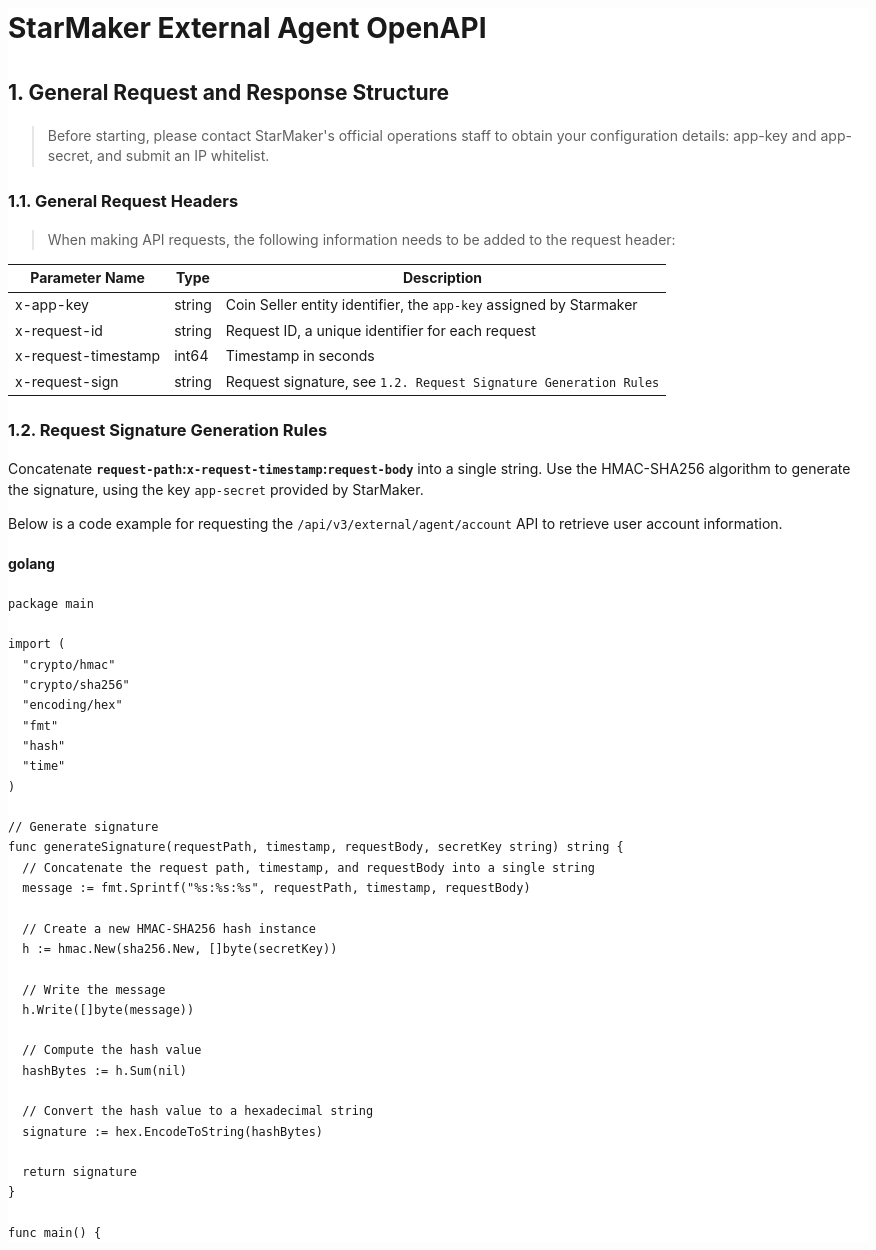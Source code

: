 # StarMaker External Agent OpenAPI

## 1. General Request and Response Structure

> Before starting, please contact StarMaker's official operations staff to obtain your configuration details: app-key and app-secret, and submit an IP whitelist.

### 1.1. General Request Headers

> When making API requests, the following information needs to be added to the request header:

| Parameter Name         | Type   | Description                                                         |
| -------------------- | ------ | ------------------------------------------------------------ |
| x-app-key            | string | Coin Seller entity identifier, the `app-key` assigned by Starmaker                            |
| x-request-id         | string | Request ID, a unique identifier for each request                                     |
| x-request-timestamp  | int64  | Timestamp in seconds                                               |
| x-request-sign       | string | Request signature, see `1.2. Request Signature Generation Rules`                                    |

### 1.2. Request Signature Generation Rules

Concatenate **`request-path`:`x-request-timestamp`:`request-body`** into a single string. Use the HMAC-SHA256 algorithm to generate the signature, using the key `app-secret` provided by StarMaker.

Below is a code example for requesting the  `/api/v3/external/agent/account` API to retrieve user account information.

#### golang

```golang
package main

import (
  "crypto/hmac"
  "crypto/sha256"
  "encoding/hex"
  "fmt"
  "hash"
  "time"
)

// Generate signature
func generateSignature(requestPath, timestamp, requestBody, secretKey string) string {
  // Concatenate the request path, timestamp, and requestBody into a single string
  message := fmt.Sprintf("%s:%s:%s", requestPath, timestamp, requestBody)

  // Create a new HMAC-SHA256 hash instance
  h := hmac.New(sha256.New, []byte(secretKey))

  // Write the message
  h.Write([]byte(message))

  // Compute the hash value
  hashBytes := h.Sum(nil)

  // Convert the hash value to a hexadecimal string
  signature := hex.EncodeToString(hashBytes)

  return signature
}

func main() {
```